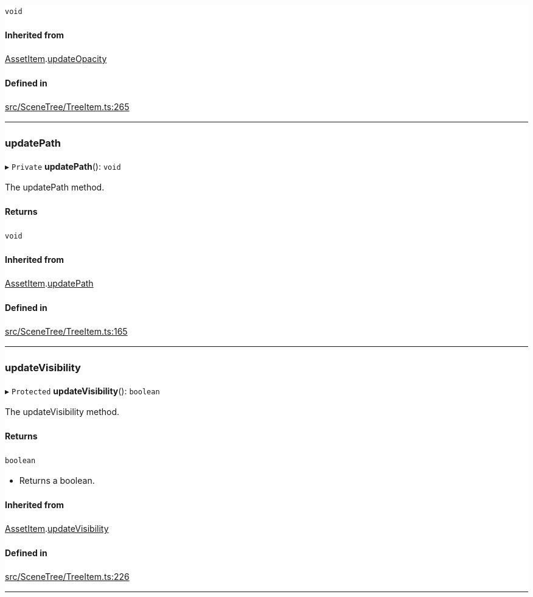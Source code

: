 `void`

#### Inherited from

[AssetItem](SceneTree_AssetItem.AssetItem).[updateOpacity](SceneTree_AssetItem.AssetItem#updateopacity)

#### Defined in

[src/SceneTree/TreeItem.ts:265](https://github.com/ZeaInc/zea-engine/blob/8e646f8a8/src/SceneTree/TreeItem.ts#L265)

___

### updatePath

▸ `Private` **updatePath**(): `void`

The updatePath method.

#### Returns

`void`

#### Inherited from

[AssetItem](SceneTree_AssetItem.AssetItem).[updatePath](SceneTree_AssetItem.AssetItem#updatepath)

#### Defined in

[src/SceneTree/TreeItem.ts:165](https://github.com/ZeaInc/zea-engine/blob/8e646f8a8/src/SceneTree/TreeItem.ts#L165)

___

### updateVisibility

▸ `Protected` **updateVisibility**(): `boolean`

The updateVisibility method.

#### Returns

`boolean`

- Returns a boolean.

#### Inherited from

[AssetItem](SceneTree_AssetItem.AssetItem).[updateVisibility](SceneTree_AssetItem.AssetItem#updatevisibility)

#### Defined in

[src/SceneTree/TreeItem.ts:226](https://github.com/ZeaInc/zea-engine/blob/8e646f8a8/src/SceneTree/TreeItem.ts#L226)

___

